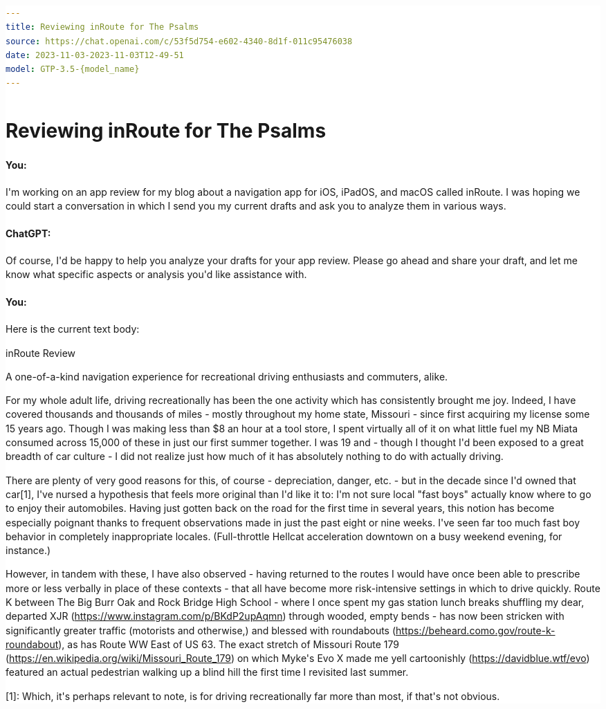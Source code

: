 ```yaml
---
title: Reviewing inRoute for The Psalms
source: https://chat.openai.com/c/53f5d754-e602-4340-8d1f-011c95476038
date: 2023-11-03-2023-11-03T12-49-51
model: GTP-3.5-{model_name}
---
```


# Reviewing inRoute for The Psalms

#### You:
I'm working on an app review for my blog about a navigation app for iOS, iPadOS, and macOS called inRoute. I was hoping we could start a conversation in which I send you my current drafts and ask you to analyze them in various ways.

#### ChatGPT:
Of course, I'd be happy to help you analyze your drafts for your app review. Please go ahead and share your draft, and let me know what specific aspects or analysis you'd like assistance with.


#### You:
Here is the current text body:

inRoute Review

A one-of-a-kind navigation experience for recreational driving enthusiasts and commuters, alike.


For my whole adult life, driving recreationally has been the one activity which has consistently brought me joy. Indeed, I have covered thousands and thousands of miles - mostly throughout my home state, Missouri - since first acquiring my license some 15 years ago. Though I was making less than $8 an hour at a tool store, I spent virtually all of it on what little fuel my NB Miata consumed across 15,000 of these in just our first summer together. I was 19 and - though I thought I'd been exposed to a great breadth of car culture - I did not realize just how much of it has absolutely nothing to do with actually driving.

There are plenty of very good reasons for this, of course - depreciation, danger, etc. - but in the decade since I'd owned that car[1], I've nursed a hypothesis that feels more original than I'd like it to: I'm not sure local "fast boys" actually know where to go to enjoy their automobiles. Having just gotten back on the road for the first time in several years, this notion has become especially poignant thanks to frequent observations made in just the past eight or nine weeks. I've seen far too much fast boy behavior in completely inappropriate locales. (Full-throttle Hellcat acceleration downtown on a busy weekend evening, for instance.)

However, in tandem with these, I have also observed - having returned to the routes I would have once been able to prescribe more or less verbally in place of these contexts - that all have become more risk-intensive settings in which to drive quickly. Route K between The Big Burr Oak and Rock Bridge High School - where I once spent my gas station lunch breaks shuffling my dear, departed XJR (https://www.instagram.com/p/BKdP2upAqmn) through wooded, empty bends - has now been stricken with significantly greater traffic (motorists and otherwise,) and blessed with roundabouts (https://beheard.como.gov/route-k-roundabout), as has Route WW East of US 63. The exact stretch of Missouri Route 179 (https://en.wikipedia.org/wiki/Missouri_Route_179) on which Myke's Evo X made me yell cartoonishly (https://davidblue.wtf/evo) featured an actual pedestrian walking up a blind hill the first time I revisited last summer.


[1]: Which, it's perhaps relevant to note, is for driving recreationally far more than most, if that's not obvious.